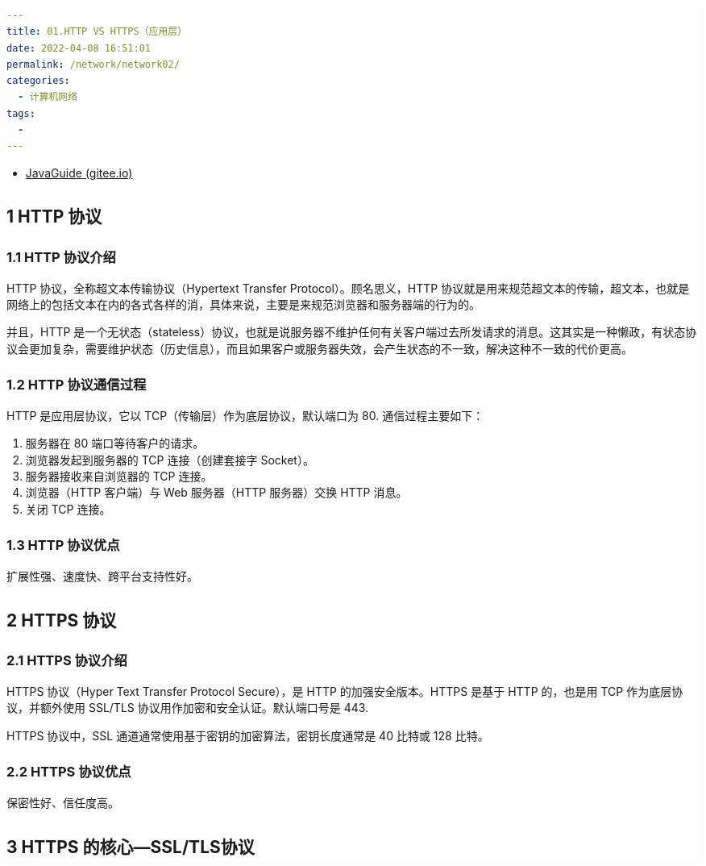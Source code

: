 ```yaml
---
title: 01.HTTP VS HTTPS（应用层）
date: 2022-04-08 16:51:01
permalink: /network/network02/
categories: 
  - 计算机网络
tags: 
  - 
---
```


- [JavaGuide (gitee.io)](https://snailclimb.gitee.io/javaguide/#/./docs/cs-basics/network/http&https)

## 1 HTTP 协议

### 1.1 HTTP 协议介绍

HTTP 协议，全称超文本传输协议（Hypertext Transfer Protocol）。顾名思义，HTTP 协议就是用来规范超文本的传输，超文本，也就是网络上的包括文本在内的各式各样的消，具体来说，主要是来规范浏览器和服务器端的行为的。

并且，HTTP 是一个无状态（stateless）协议，也就是说服务器不维护任何有关客户端过去所发请求的消息。这其实是一种懒政，有状态协议会更加复杂，需要维护状态（历史信息），而且如果客户或服务器失效，会产生状态的不一致，解决这种不一致的代价更高。

### 1.2 HTTP 协议通信过程

HTTP 是应用层协议，它以 TCP（传输层）作为底层协议，默认端口为 80. 通信过程主要如下：

1. 服务器在 80 端口等待客户的请求。
2. 浏览器发起到服务器的 TCP 连接（创建套接字 Socket）。
3. 服务器接收来自浏览器的 TCP 连接。
4. 浏览器（HTTP 客户端）与 Web 服务器（HTTP 服务器）交换 HTTP 消息。
5. 关闭 TCP 连接。

### 1.3 HTTP 协议优点

扩展性强、速度快、跨平台支持性好。

## 2 HTTPS 协议

### 2.1 HTTPS 协议介绍

HTTPS 协议（Hyper Text Transfer Protocol Secure），是 HTTP 的加强安全版本。HTTPS 是基于 HTTP 的，也是用 TCP 作为底层协议，并额外使用 SSL/TLS 协议用作加密和安全认证。默认端口号是 443.

HTTPS 协议中，SSL 通道通常使用基于密钥的加密算法，密钥长度通常是 40 比特或 128 比特。

### 2.2 HTTPS 协议优点

保密性好、信任度高。

## 3 HTTPS 的核心—SSL/TLS协议
